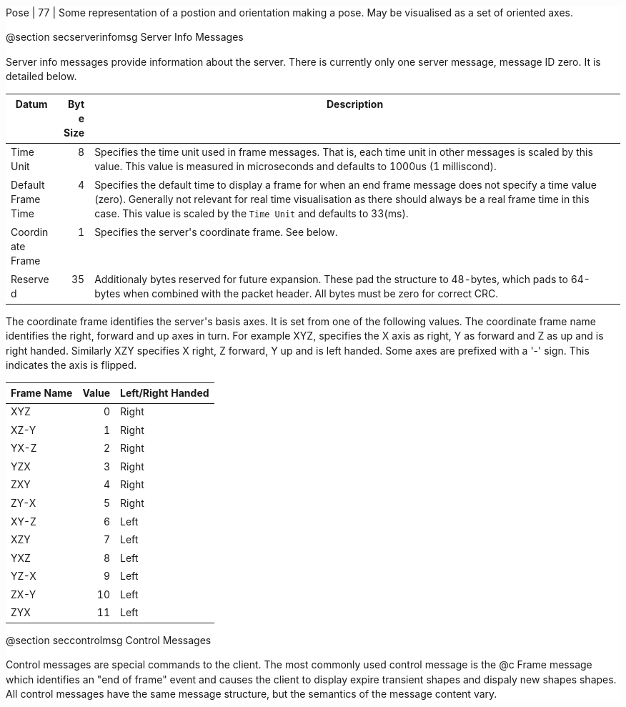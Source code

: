 Pose              | 77        | Some representation of a postion and orientation making a pose. May be visualised as a set of oriented axes.


@section secserverinfomsg Server Info Messages

Server info messages provide information about the server. There is currently only one server message, message ID zero.
It is detailed below.

Datum             | Byte Size | Description
----------------- | --------: | -------------------------------------------------------------------
Time Unit         | 8         | Specifies the time unit used in frame messages. That is, each time unit in other messages is scaled by this value. This value is measured in microseconds and defaults to 1000us (1 milliscond).
Default Frame Time| 4         | Specifies the default time to display a frame for when an end frame message does not specify a time value (zero). Generally not relevant for real time visualisation as there should always be a real frame time in this case. This value is scaled by the `Time Unit` and defaults to 33(ms).
Coordinate Frame  | 1         | Specifies the server's coordinate frame. See below.
Reserved          | 35        | Additionaly bytes reserved for future expansion. These pad the structure to 48-bytes, which pads to 64-bytes when combined with the packet header. All bytes must be zero for correct CRC.

The coordinate frame identifies the server's basis axes. It is set from one of the following values. The coordinate
frame name identifies the right, forward and up axes in turn. For example XYZ, specifies the X axis as right, Y as
forward and Z as up and is right handed. Similarly XZY specifies X right, Z forward, Y up and is left handed. Some axes
are prefixed with a '-' sign. This indicates the axis is flipped.

Frame Name        | Value     | Left/Right Handed
----------------- | --------: | -----------------
XYZ               | 0         | Right
XZ-Y              | 1         | Right
YX-Z              | 2         | Right
YZX               | 3         | Right
ZXY               | 4         | Right
ZY-X              | 5         | Right
XY-Z              | 6         | Left
XZY               | 7         | Left
YXZ               | 8         | Left
YZ-X              | 9         | Left
ZX-Y              | 10        | Left
ZYX               | 11        | Left



@section seccontrolmsg Control Messages

Control messages are special commands to the client. The most commonly used control message is the @c Frame message
which identifies an "end of frame" event and causes the client to display expire transient shapes and dispaly new shapes
shapes. All control messages have the same message structure, but the semantics of the message content vary.
